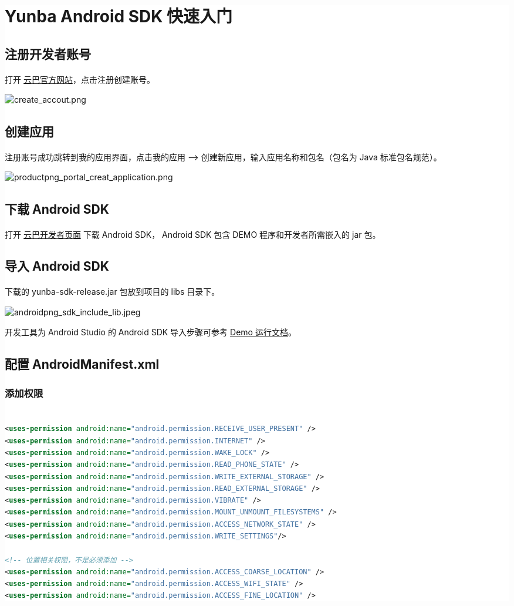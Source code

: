 # Yunba Android SDK 快速入门
## 注册开发者账号

打开 [云巴官方网站](http://yunba.io)，点击注册创建账号。


![create_accout.png](https://raw.githubusercontent.com/yunba/docs/master/image/productpng_porttal_register_account.png)


## 创建应用

注册账号成功跳转到我的应用界面，点击我的应用 --> 创建新应用，输入应用名称和包名（包名为 Java 标准包名规范）。


![productpng_portal_creat_application.png](https://raw.githubusercontent.com/yunba/docs/master/image/productpng_portal_creat_app.png)


## 下载 Android SDK

打开 [云巴开发者页面](http://yunba.io/developers/) 下载 Android SDK， Android SDK 包含 DEMO 程序和开发者所需嵌入的 jar 包。


## 导入 Android SDK

下载的 yunba-sdk-release.jar 包放到项目的 libs 目录下。


![androidpng_sdk_include_lib.jpeg](https://raw.githubusercontent.com/yunba/docs/master/image/androidpng_sdk_include_lib.jpeg)


开发工具为 Android Studio 的 Android SDK 导入步骤可参考 [Demo 运行文档](android_demo_quick_start.md)。


## 配置 AndroidManifest.xml
### 添加权限

```xml

<uses-permission android:name="android.permission.RECEIVE_USER_PRESENT" />
<uses-permission android:name="android.permission.INTERNET" />
<uses-permission android:name="android.permission.WAKE_LOCK" />
<uses-permission android:name="android.permission.READ_PHONE_STATE" />
<uses-permission android:name="android.permission.WRITE_EXTERNAL_STORAGE" />
<uses-permission android:name="android.permission.READ_EXTERNAL_STORAGE" />
<uses-permission android:name="android.permission.VIBRATE" />
<uses-permission android:name="android.permission.MOUNT_UNMOUNT_FILESYSTEMS" />
<uses-permission android:name="android.permission.ACCESS_NETWORK_STATE" />
<uses-permission android:name="android.permission.WRITE_SETTINGS"/>

<!-- 位置相关权限，不是必须添加 -->
<uses-permission android:name="android.permission.ACCESS_COARSE_LOCATION" />
<uses-permission android:name="android.permission.ACCESS_WIFI_STATE" />
<uses-permission android:name="android.permission.ACCESS_FINE_LOCATION" />
```
